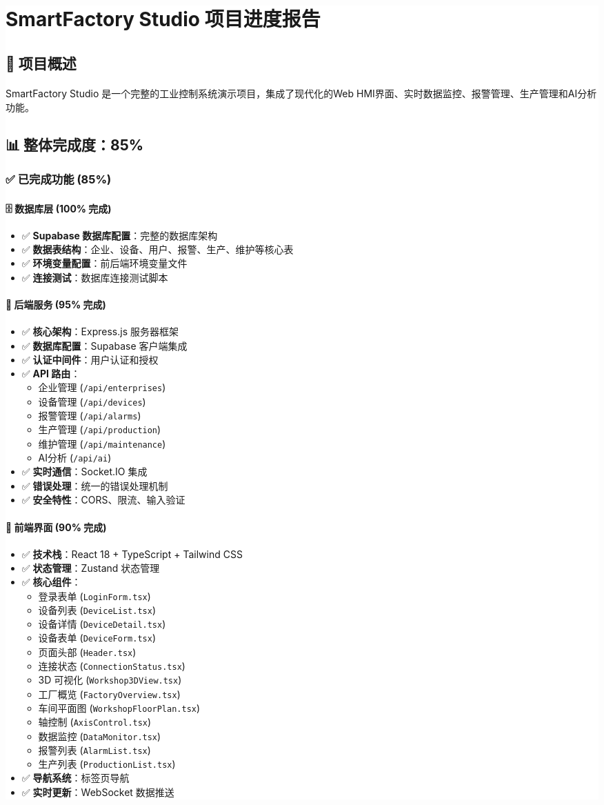 # SmartFactory Studio 项目进度报告

## 🎯 项目概述
SmartFactory Studio 是一个完整的工业控制系统演示项目，集成了现代化的Web HMI界面、实时数据监控、报警管理、生产管理和AI分析功能。

## 📊 整体完成度：85%

### ✅ 已完成功能 (85%)

#### 🗄️ 数据库层 (100% 完成)
- ✅ **Supabase 数据库配置**：完整的数据库架构
- ✅ **数据表结构**：企业、设备、用户、报警、生产、维护等核心表
- ✅ **环境变量配置**：前后端环境变量文件
- ✅ **连接测试**：数据库连接测试脚本

#### 🔧 后端服务 (95% 完成)
- ✅ **核心架构**：Express.js 服务器框架
- ✅ **数据库配置**：Supabase 客户端集成
- ✅ **认证中间件**：用户认证和授权
- ✅ **API 路由**：
  - 企业管理 (`/api/enterprises`)
  - 设备管理 (`/api/devices`)
  - 报警管理 (`/api/alarms`)
  - 生产管理 (`/api/production`)
  - 维护管理 (`/api/maintenance`)
  - AI分析 (`/api/ai`)
- ✅ **实时通信**：Socket.IO 集成
- ✅ **错误处理**：统一的错误处理机制
- ✅ **安全特性**：CORS、限流、输入验证

#### 🎨 前端界面 (90% 完成)
- ✅ **技术栈**：React 18 + TypeScript + Tailwind CSS
- ✅ **状态管理**：Zustand 状态管理
- ✅ **核心组件**：
  - 登录表单 (`LoginForm.tsx`)
  - 设备列表 (`DeviceList.tsx`)
  - 设备详情 (`DeviceDetail.tsx`)
  - 设备表单 (`DeviceForm.tsx`)
  - 页面头部 (`Header.tsx`)
  - 连接状态 (`ConnectionStatus.tsx`)
  - 3D 可视化 (`Workshop3DView.tsx`)
  - 工厂概览 (`FactoryOverview.tsx`)
  - 车间平面图 (`WorkshopFloorPlan.tsx`)
  - 轴控制 (`AxisControl.tsx`)
  - 数据监控 (`DataMonitor.tsx`)
  - 报警列表 (`AlarmList.tsx`)
  - 生产列表 (`ProductionList.tsx`)
- ✅ **导航系统**：标签页导航
- ✅ **实时更新**：WebSocket 数据推送
